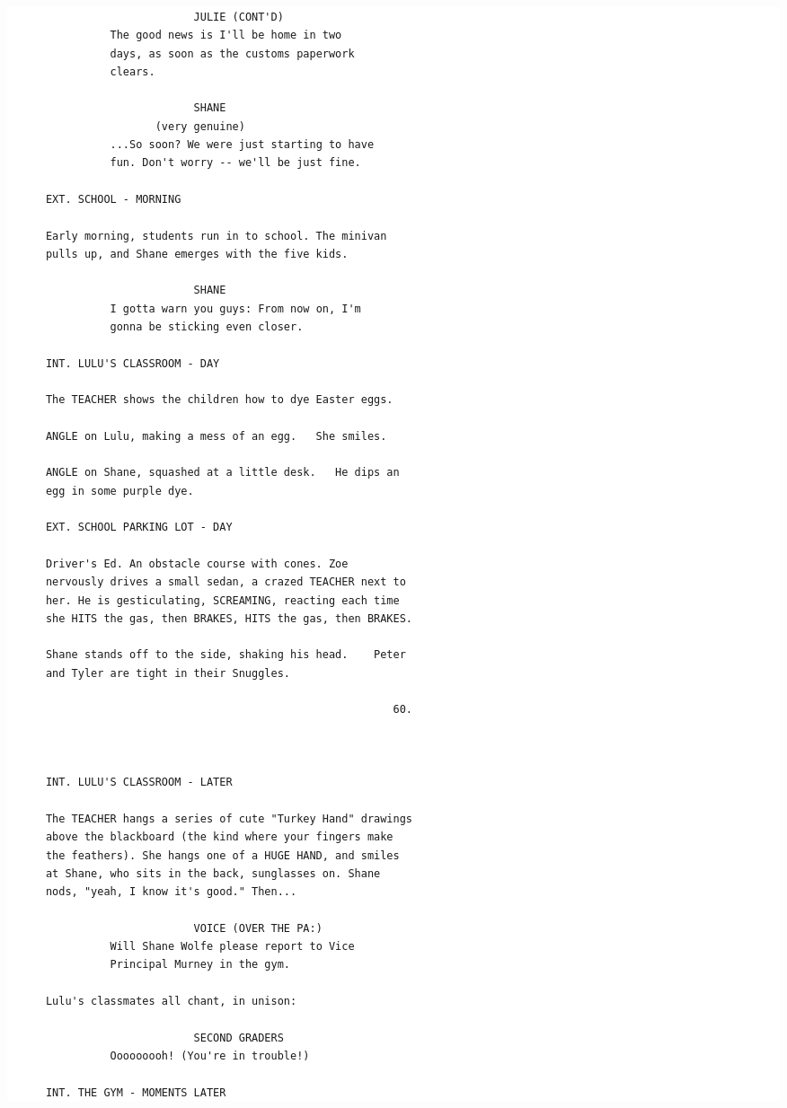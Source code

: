                                  JULIE (CONT'D)
                    The good news is I'll be home in two
                    days, as soon as the customs paperwork
                    clears.
          
                                 SHANE
                           (very genuine)
                    ...So soon? We were just starting to have
                    fun. Don't worry -- we'll be just fine.
          
          EXT. SCHOOL - MORNING
          
          Early morning, students run in to school. The minivan
          pulls up, and Shane emerges with the five kids.
          
                                 SHANE
                    I gotta warn you guys: From now on, I'm
                    gonna be sticking even closer.
          
          INT. LULU'S CLASSROOM - DAY
          
          The TEACHER shows the children how to dye Easter eggs.
          
          ANGLE on Lulu, making a mess of an egg.   She smiles.
          
          ANGLE on Shane, squashed at a little desk.   He dips an
          egg in some purple dye.
          
          EXT. SCHOOL PARKING LOT - DAY
          
          Driver's Ed. An obstacle course with cones. Zoe
          nervously drives a small sedan, a crazed TEACHER next to
          her. He is gesticulating, SCREAMING, reacting each time
          she HITS the gas, then BRAKES, HITS the gas, then BRAKES.
          
          Shane stands off to the side, shaking his head.    Peter
          and Tyler are tight in their Snuggles.
          
                                                                60.
          
          
          
          INT. LULU'S CLASSROOM - LATER
          
          The TEACHER hangs a series of cute "Turkey Hand" drawings
          above the blackboard (the kind where your fingers make
          the feathers). She hangs one of a HUGE HAND, and smiles
          at Shane, who sits in the back, sunglasses on. Shane
          nods, "yeah, I know it's good." Then...
          
                                 VOICE (OVER THE PA:)
                    Will Shane Wolfe please report to Vice
                    Principal Murney in the gym.
          
          Lulu's classmates all chant, in unison:
          
                                 SECOND GRADERS
                    Ooooooooh! (You're in trouble!)
          
          INT. THE GYM - MOMENTS LATER
          
